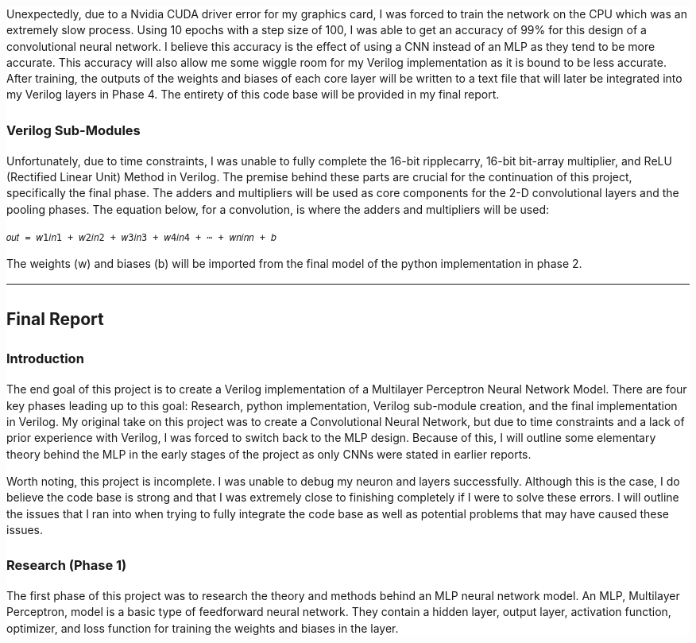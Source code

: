 Unexpectedly, due to a Nvidia CUDA driver error for my graphics card, I was forced to
train the network on the CPU which was an extremely slow process. Using 10 epochs with a
step size of 100, I was able to get an accuracy of 99% for this design of a convolutional neural
network. I believe this accuracy is the effect of using a CNN instead of an MLP as they tend to
be more accurate. This accuracy will also allow me some wiggle room for my Verilog
implementation as it is bound to be less accurate. After training, the outputs of the weights and
biases of each core layer will be written to a text file that will later be integrated into my Verilog
layers in Phase 4. The entirety of this code base will be provided in my final report.

### Verilog Sub-Modules

Unfortunately, due to time constraints, I was unable to fully complete the 16-bit ripplecarry, 16-bit bit-array multiplier, and ReLU (Rectified Linear Unit) Method in Verilog. The
premise behind these parts are crucial for the continuation of this project, specifically the final
phase. The adders and multipliers will be used as core components for the 2-D convolutional
layers and the pooling phases. The equation below, for a convolution, is where the adders and
multipliers will be used:

```
𝑜𝑢𝑡 = 𝑤1𝑖𝑛1 + 𝑤2𝑖𝑛2 + 𝑤3𝑖𝑛3 + 𝑤4𝑖𝑛4 + ⋯ + 𝑤𝑛𝑖𝑛𝑛 + 𝑏
```

The weights (w) and biases (b) will be imported from the final model of the python
implementation in phase 2.

---

## Final Report

### Introduction

The end goal of this project is to create a Verilog implementation of a Multilayer
Perceptron Neural Network Model. There are four key phases leading up to this goal: Research,
python implementation, Verilog sub-module creation, and the final implementation in Verilog.
My original take on this project was to create a Convolutional Neural Network, but due to time
constraints and a lack of prior experience with Verilog, I was forced to switch back to the MLP
design. Because of this, I will outline some elementary theory behind the MLP in the early
stages of the project as only CNNs were stated in earlier reports.

Worth noting, this project is incomplete. I was unable to debug my neuron and layers
successfully. Although this is the case, I do believe the code base is strong and that I was
extremely close to finishing completely if I were to solve these errors. I will outline the issues
that I ran into when trying to fully integrate the code base as well as potential problems that
may have caused these issues.

### Research (Phase 1)

The first phase of this project was to research the theory and methods behind an MLP
neural network model. An MLP, Multilayer Perceptron, model is a basic type of feedforward
neural network. They contain a hidden layer, output layer, activation function, optimizer, and
loss function for training the weights and biases in the layer.
